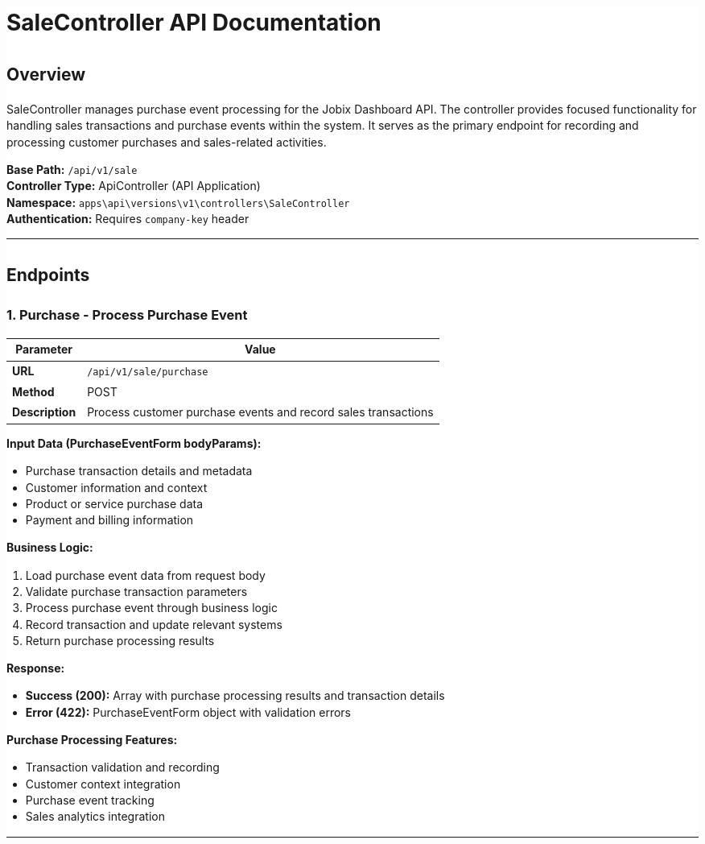 # SaleController API Documentation

## Overview

SaleController manages purchase event processing for the Jobix Dashboard API. The controller provides focused functionality for handling sales transactions and purchase events within the system. It serves as the primary endpoint for recording and processing customer purchases and sales-related activities.

**Base Path:** `/api/v1/sale`  
**Controller Type:** ApiController (API Application)  
**Namespace:** `apps\api\versions\v1\controllers\SaleController`  
**Authentication:** Requires `company-key` header

---

## Endpoints

### 1. Purchase - Process Purchase Event

| Parameter | Value |
|-----------|-------|
| **URL** | `/api/v1/sale/purchase` |
| **Method** | POST |
| **Description** | Process customer purchase events and record sales transactions |

**Input Data (PurchaseEventForm bodyParams):**
- Purchase transaction details and metadata
- Customer information and context
- Product or service purchase data
- Payment and billing information

**Business Logic:**
1. Load purchase event data from request body
2. Validate purchase transaction parameters
3. Process purchase event through business logic
4. Record transaction and update relevant systems
5. Return purchase processing results

**Response:**
- **Success (200):** Array with purchase processing results and transaction details
- **Error (422):** PurchaseEventForm object with validation errors

**Purchase Processing Features:**
- Transaction validation and recording
- Customer context integration
- Purchase event tracking
- Sales analytics integration

---
